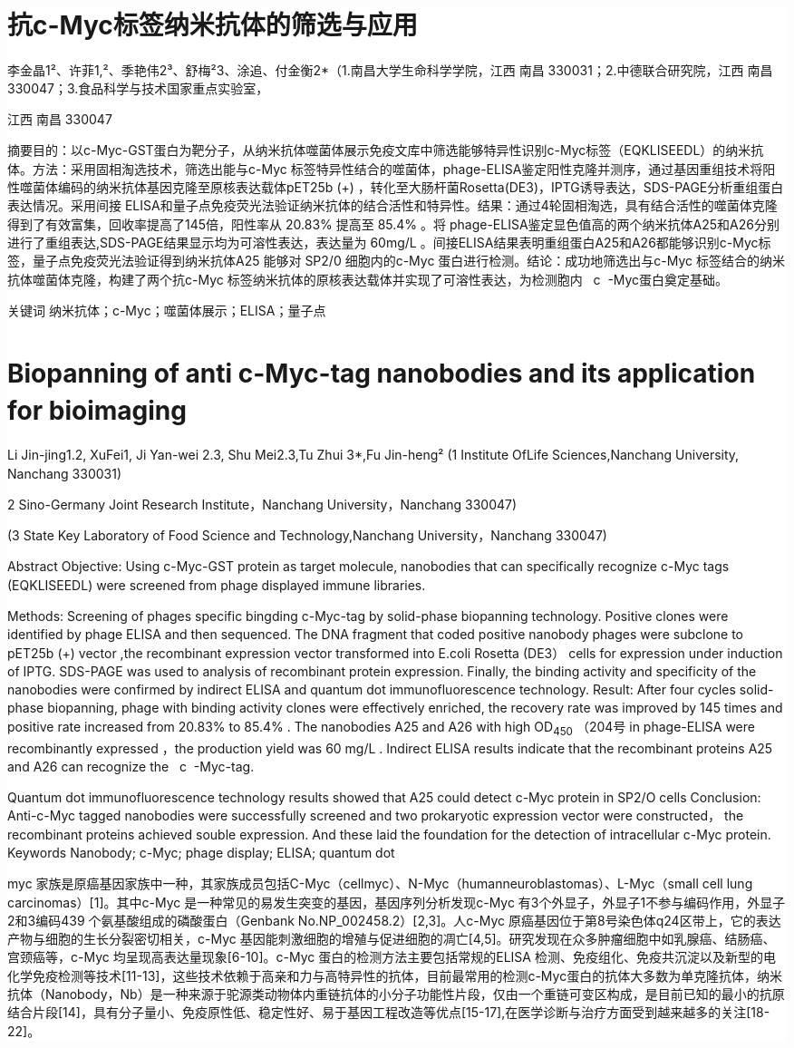 # 抗c-Myc标签纳米抗体的筛选与应用

李金晶1²、许菲1,²、季艳伟2³、舒梅²3、涂追、付金衡2\*（1.南昌大学生命科学学院，江西 南昌 330031；2.中德联合研究院，江西 南昌 330047；3.食品科学与技术国家重点实验室，

江西 南昌 330047

摘要目的：以c-Myc-GST蛋白为靶分子，从纳米抗体噬菌体展示免疫文库中筛选能够特异性识别c-Myc标签（EQKLISEEDL）的纳米抗体。方法：采用固相淘选技术，筛选出能与c-Myc 标签特异性结合的噬菌体，phage-ELISA鉴定阳性克隆并测序，通过基因重组技术将阳性噬菌体编码的纳米抗体基因克隆至原核表达载体pET25b $( + )$ ，转化至大肠杆菌Rosetta(DE3)，IPTG诱导表达，SDS-PAGE分析重组蛋白表达情况。采用间接 ELISA和量子点免疫荧光法验证纳米抗体的结合活性和特异性。结果：通过4轮固相淘选，具有结合活性的噬菌体克隆得到了有效富集，回收率提高了145倍，阳性率从 $2 0 . 8 3 \%$ 提高至 $8 5 . 4 \%$ 。将 phage-ELISA鉴定显色值高的两个纳米抗体A25和A26分别进行了重组表达,SDS-PAGE结果显示均为可溶性表达，表达量为 $6 0 \mathrm { m g / L }$ 。间接ELISA结果表明重组蛋白A25和A26都能够识别c-Myc标签，量子点免疫荧光法验证得到纳米抗体A25 能够对 SP2/0 细胞内的c-Myc 蛋白进行检测。结论：成功地筛选出与c-Myc 标签结合的纳米抗体噬菌体克隆，构建了两个抗c-Myc 标签纳米抗体的原核表达载体并实现了可溶性表达，为检测胞内 $\mathrm { ~  ~ c ~ }$ -Myc蛋白奠定基础。

关键词 纳米抗体；c-Myc；噬菌体展示；ELISA；量子点

# Biopanning of anti c-Myc-tag nanobodies and its application for bioimaging

Li Jin-jing1.2, XuFei1, Ji Yan-wei 2.3, Shu Mei2.3,Tu Zhui 3\*,Fu Jin-heng² (1 Institute OfLife Sciences,Nanchang University, Nanchang 330031)

2 Sino-Germany Joint Research Institute，Nanchang University，Nanchang 330047)

(3 State Key Laboratory of Food Science and Technology,Nanchang University，Nanchang 330047)

Abstract Objective: Using c-Myc-GST protein as target molecule, nanobodies that can specifically recognize c-Myc tags (EQKLISEEDL) were screened from phage displayed immune libraries.

Methods: Screening of phages specific bingding c-Myc-tag by solid-phase biopanning technology. Positive clones were identified by phage ELISA and then sequenced. The DNA fragment that coded positive nanobody phages were subclone to pET25b $( + )$ vector ,the recombinant expression vector transformed into E.coli Rosetta (DE3） cells for expression under induction of IPTG. SDS-PAGE was used to analysis of recombinant protein expression. Finally, the binding activity and specificity of the nanobodies were confirmed by indirect ELISA and quantum dot immunofluorescence technology. Result: After four cycles solid-phase biopanning, phage with binding activity clones were effectively enriched, the recovery rate was improved by 145 times and positive rate increased from $20 . 8 3 \%$ to $8 5 . 4 \%$ . The nanobodies A25 and A26 with high $\mathrm { O D } _ { 4 5 0 }$ （204号 in phage-ELISA were recombinantly expressed ，the production yield was $6 0 ~ \mathrm { { m g / L } }$ . Indirect ELISA results indicate that the recombinant proteins A25 and A26 can recognize the $\mathrm { ~  ~ c ~ }$ -Myc-tag.

Quantum dot immunofluorescence technology results showed that A25 could detect c-Myc protein in SP2/O cells Conclusion: Anti-c-Myc tagged nanobodies were successfully screened and two prokaryotic expression vector were constructed， the recombinant proteins achieved souble expression. And these laid the foundation for the detection of intracellular c-Myc protein. Keywords Nanobody; c-Myc; phage display; ELISA; quantum dot

myc 家族是原癌基因家族中一种，其家族成员包括C-Myc（cellmyc）、N-Myc（humanneuroblastomas）、L-Myc（small cell lung carcinomas）[1]。其中c-Myc 是一种常见的易发生突变的基因，基因序列分析发现c-Myc 有3个外显子，外显子1不参与编码作用，外显子2和3编码439 个氨基酸组成的磷酸蛋白（Genbank No.NP_002458.2）[2,3]。人c-Myc 原癌基因位于第8号染色体q24区带上，它的表达产物与细胞的生长分裂密切相关，c-Myc 基因能刺激细胞的增殖与促进细胞的凋亡[4,5]。研究发现在众多肿瘤细胞中如乳腺癌、结肠癌、宫颈癌等，c-Myc 均呈现高表达量现象[6-10]。c-Myc 蛋白的检测方法主要包括常规的ELISA 检测、免疫组化、免疫共沉淀以及新型的电化学免疫检测等技术[11-13]，这些技术依赖于高亲和力与高特异性的抗体，目前最常用的检测c-Myc蛋白的抗体大多数为单克隆抗体，纳米抗体（Nanobody，Nb）是一种来源于驼源类动物体内重链抗体的小分子功能性片段，仅由一个重链可变区构成，是目前已知的最小的抗原结合片段[14]，具有分子量小、免疫原性低、稳定性好、易于基因工程改造等优点[15-17],在医学诊断与治疗方面受到越来越多的关注[18-22]。
